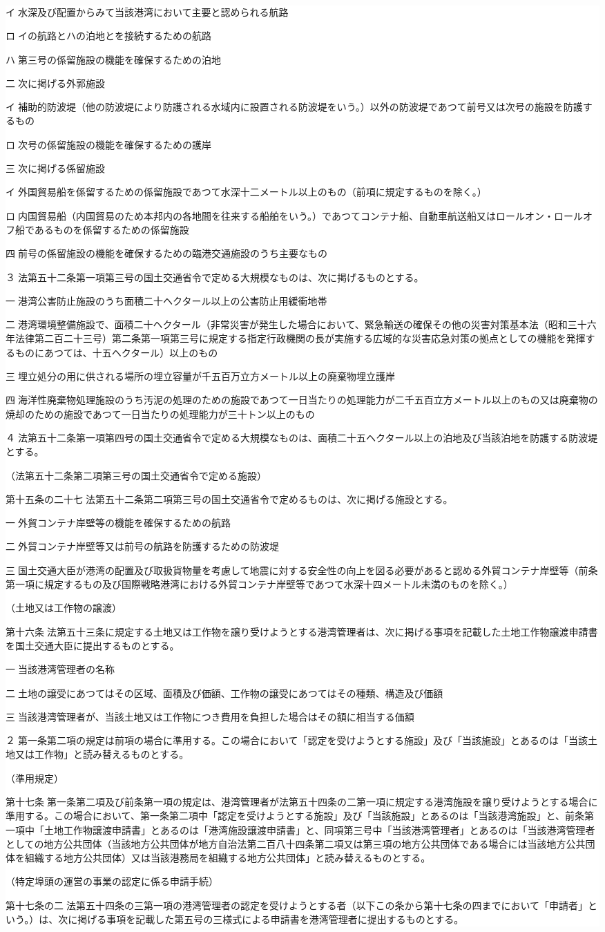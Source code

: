 イ 水深及び配置からみて当該港湾において主要と認められる航路

ロ イの航路とハの泊地とを接続するための航路

ハ 第三号の係留施設の機能を確保するための泊地

二 次に掲げる外郭施設

イ 補助的防波堤（他の防波堤により防護される水域内に設置される防波堤をいう。）以外の防波堤であつて前号又は次号の施設を防護するもの

ロ 次号の係留施設の機能を確保するための護岸

三 次に掲げる係留施設

イ 外国貿易船を係留するための係留施設であつて水深十二メートル以上のもの（前項に規定するものを除く。）

ロ 内国貿易船（内国貿易のため本邦内の各地間を往来する船舶をいう。）であつてコンテナ船、自動車航送船又はロールオン・ロールオフ船であるものを係留するための係留施設

四 前号の係留施設の機能を確保するための臨港交通施設のうち主要なもの

３ 法第五十二条第一項第三号の国土交通省令で定める大規模なものは、次に掲げるものとする。

一 港湾公害防止施設のうち面積二十ヘクタール以上の公害防止用緩衝地帯

二 港湾環境整備施設で、面積二十ヘクタール（非常災害が発生した場合において、緊急輸送の確保その他の災害対策基本法（昭和三十六年法律第二百二十三号）第二条第一項第三号に規定する指定行政機関の長が実施する広域的な災害応急対策の拠点としての機能を発揮するものにあつては、十五ヘクタール）以上のもの

三 埋立処分の用に供される場所の埋立容量が千五百万立方メートル以上の廃棄物埋立護岸

四 海洋性廃棄物処理施設のうち汚泥の処理のための施設であつて一日当たりの処理能力が二千五百立方メートル以上のもの又は廃棄物の焼却のための施設であつて一日当たりの処理能力が三十トン以上のもの

４ 法第五十二条第一項第四号の国土交通省令で定める大規模なものは、面積二十五ヘクタール以上の泊地及び当該泊地を防護する防波堤とする。

（法第五十二条第二項第三号の国土交通省令で定める施設）

第十五条の二十七 法第五十二条第二項第三号の国土交通省令で定めるものは、次に掲げる施設とする。

一 外貿コンテナ岸壁等の機能を確保するための航路

二 外貿コンテナ岸壁等又は前号の航路を防護するための防波堤

三 国土交通大臣が港湾の配置及び取扱貨物量を考慮して地震に対する安全性の向上を図る必要があると認める外貿コンテナ岸壁等（前条第一項に規定するもの及び国際戦略港湾における外貿コンテナ岸壁等であつて水深十四メートル未満のものを除く。）

（土地又は工作物の譲渡）

第十六条 法第五十三条に規定する土地又は工作物を譲り受けようとする港湾管理者は、次に掲げる事項を記載した土地工作物譲渡申請書を国土交通大臣に提出するものとする。

一 当該港湾管理者の名称

二 土地の譲受にあつてはその区域、面積及び価額、工作物の譲受にあつてはその種類、構造及び価額

三 当該港湾管理者が、当該土地又は工作物につき費用を負担した場合はその額に相当する価額

２ 第一条第二項の規定は前項の場合に準用する。この場合において「認定を受けようとする施設」及び「当該施設」とあるのは「当該土地又は工作物」と読み替えるものとする。

（準用規定）

第十七条 第一条第二項及び前条第一項の規定は、港湾管理者が法第五十四条の二第一項に規定する港湾施設を譲り受けようとする場合に準用する。この場合において、第一条第二項中「認定を受けようとする施設」及び「当該施設」とあるのは「当該港湾施設」と、前条第一項中「土地工作物譲渡申請書」とあるのは「港湾施設譲渡申請書」と、同項第三号中「当該港湾管理者」とあるのは「当該港湾管理者としての地方公共団体（当該地方公共団体が地方自治法第二百八十四条第二項又は第三項の地方公共団体である場合には当該地方公共団体を組織する地方公共団体）又は当該港務局を組織する地方公共団体」と読み替えるものとする。

（特定埠頭の運営の事業の認定に係る申請手続）

第十七条の二 法第五十四条の三第一項の港湾管理者の認定を受けようとする者（以下この条から第十七条の四までにおいて「申請者」という。）は、次に掲げる事項を記載した第五号の三様式による申請書を港湾管理者に提出するものとする。
